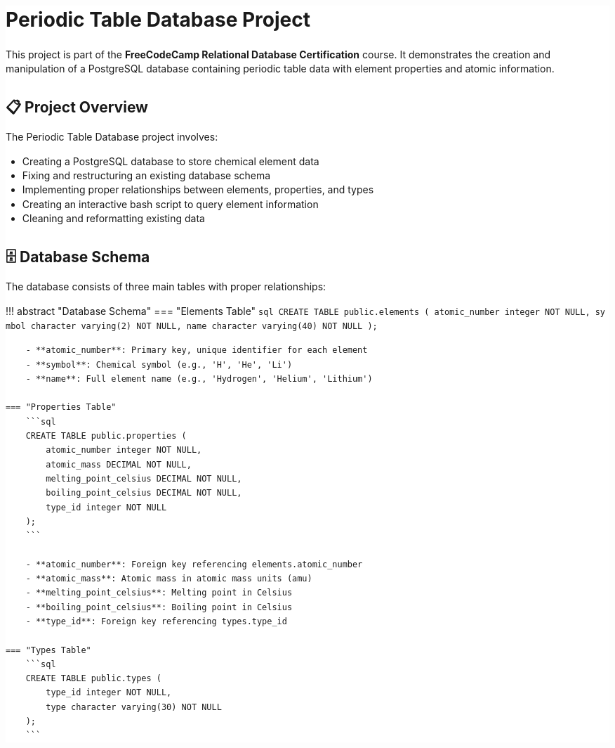 # Periodic Table Database Project

This project is part of the **FreeCodeCamp Relational Database Certification** course. It demonstrates the creation and manipulation of a PostgreSQL database containing periodic table data with element properties and atomic information.

## 📋 Project Overview

The Periodic Table Database project involves:

- Creating a PostgreSQL database to store chemical element data
- Fixing and restructuring an existing database schema
- Implementing proper relationships between elements, properties, and types
- Creating an interactive bash script to query element information
- Cleaning and reformatting existing data

## 🗄️ Database Schema

The database consists of three main tables with proper relationships:

!!! abstract "Database Schema"
    === "Elements Table"
        ```sql
        CREATE TABLE public.elements (
            atomic_number integer NOT NULL,
            symbol character varying(2) NOT NULL,
            name character varying(40) NOT NULL
        );
        ```

        - **atomic_number**: Primary key, unique identifier for each element
        - **symbol**: Chemical symbol (e.g., 'H', 'He', 'Li')
        - **name**: Full element name (e.g., 'Hydrogen', 'Helium', 'Lithium')

    === "Properties Table"
        ```sql
        CREATE TABLE public.properties (
            atomic_number integer NOT NULL,
            atomic_mass DECIMAL NOT NULL,
            melting_point_celsius DECIMAL NOT NULL,
            boiling_point_celsius DECIMAL NOT NULL,
            type_id integer NOT NULL
        );
        ```

        - **atomic_number**: Foreign key referencing elements.atomic_number
        - **atomic_mass**: Atomic mass in atomic mass units (amu)
        - **melting_point_celsius**: Melting point in Celsius
        - **boiling_point_celsius**: Boiling point in Celsius
        - **type_id**: Foreign key referencing types.type_id

    === "Types Table"
        ```sql
        CREATE TABLE public.types (
            type_id integer NOT NULL,
            type character varying(30) NOT NULL
        );
        ```
